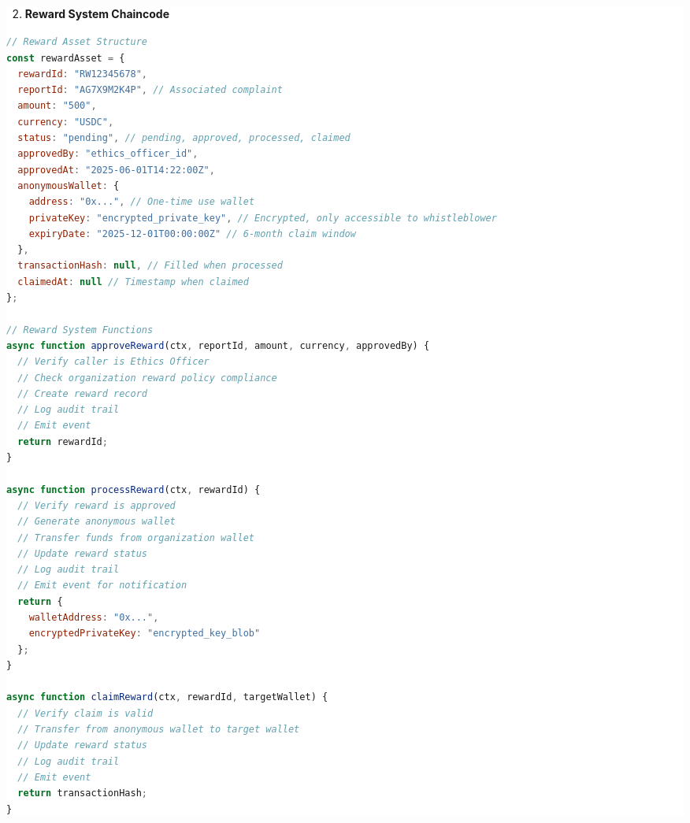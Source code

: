 2. **Reward System Chaincode**

```javascript
// Reward Asset Structure
const rewardAsset = {
  rewardId: "RW12345678",
  reportId: "AG7X9M2K4P", // Associated complaint
  amount: "500",
  currency: "USDC",
  status: "pending", // pending, approved, processed, claimed
  approvedBy: "ethics_officer_id",
  approvedAt: "2025-06-01T14:22:00Z",
  anonymousWallet: {
    address: "0x...", // One-time use wallet
    privateKey: "encrypted_private_key", // Encrypted, only accessible to whistleblower
    expiryDate: "2025-12-01T00:00:00Z" // 6-month claim window
  },
  transactionHash: null, // Filled when processed
  claimedAt: null // Timestamp when claimed
};

// Reward System Functions
async function approveReward(ctx, reportId, amount, currency, approvedBy) {
  // Verify caller is Ethics Officer
  // Check organization reward policy compliance
  // Create reward record
  // Log audit trail
  // Emit event
  return rewardId;
}

async function processReward(ctx, rewardId) {
  // Verify reward is approved
  // Generate anonymous wallet
  // Transfer funds from organization wallet
  // Update reward status
  // Log audit trail
  // Emit event for notification
  return {
    walletAddress: "0x...",
    encryptedPrivateKey: "encrypted_key_blob"
  };
}

async function claimReward(ctx, rewardId, targetWallet) {
  // Verify claim is valid
  // Transfer from anonymous wallet to target wallet
  // Update reward status
  // Log audit trail
  // Emit event
  return transactionHash;
}
```
